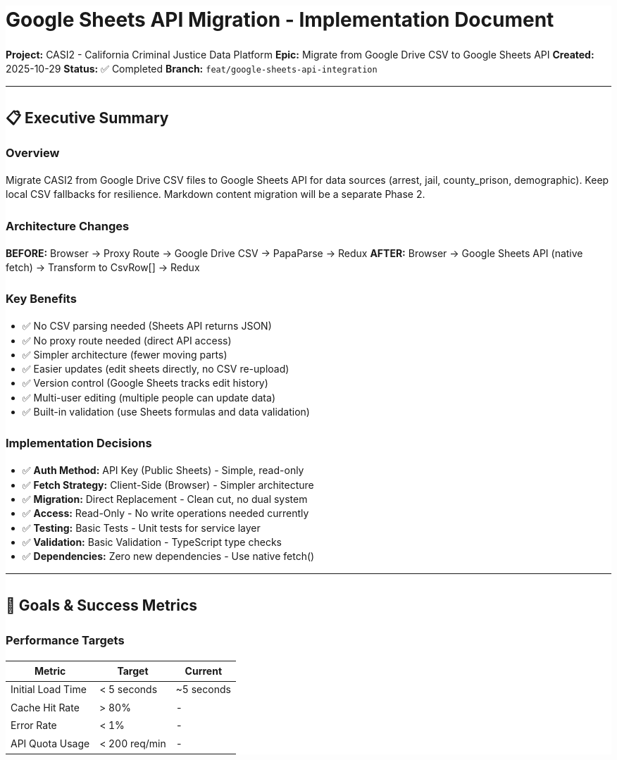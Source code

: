 # Google Sheets API Migration - Implementation Document

**Project:** CASI2 - California Criminal Justice Data Platform
**Epic:** Migrate from Google Drive CSV to Google Sheets API
**Created:** 2025-10-29
**Status:** ✅ Completed
**Branch:** `feat/google-sheets-api-integration`

---

## 📋 Executive Summary

### Overview
Migrate CASI2 from Google Drive CSV files to Google Sheets API for data sources (arrest, jail, county_prison, demographic). Keep local CSV fallbacks for resilience. Markdown content migration will be a separate Phase 2.

### Architecture Changes

**BEFORE:** Browser → Proxy Route → Google Drive CSV → PapaParse → Redux
**AFTER:** Browser → Google Sheets API (native fetch) → Transform to CsvRow[] → Redux

### Key Benefits
- ✅ No CSV parsing needed (Sheets API returns JSON)
- ✅ No proxy route needed (direct API access)
- ✅ Simpler architecture (fewer moving parts)
- ✅ Easier updates (edit sheets directly, no CSV re-upload)
- ✅ Version control (Google Sheets tracks edit history)
- ✅ Multi-user editing (multiple people can update data)
- ✅ Built-in validation (use Sheets formulas and data validation)

### Implementation Decisions
- ✅ **Auth Method:** API Key (Public Sheets) - Simple, read-only
- ✅ **Fetch Strategy:** Client-Side (Browser) - Simpler architecture
- ✅ **Migration:** Direct Replacement - Clean cut, no dual system
- ✅ **Access:** Read-Only - No write operations needed currently
- ✅ **Testing:** Basic Tests - Unit tests for service layer
- ✅ **Validation:** Basic Validation - TypeScript type checks
- ✅ **Dependencies:** Zero new dependencies - Use native fetch()

---

## 🎯 Goals & Success Metrics

### Performance Targets
| Metric | Target | Current |
|--------|--------|---------|
| Initial Load Time | < 5 seconds | ~5 seconds |
| Cache Hit Rate | > 80% | - |
| Error Rate | < 1% | - |
| API Quota Usage | < 200 req/min | - |
